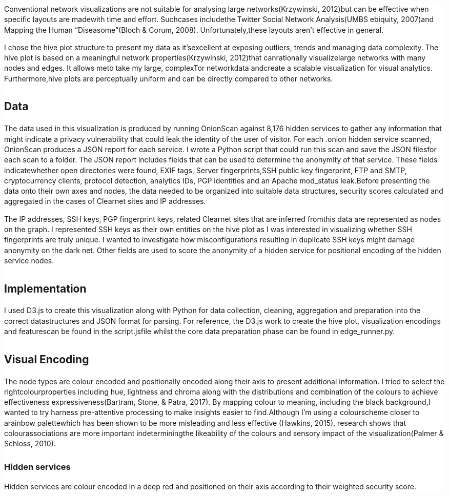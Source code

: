 Conventional network visualizations are not suitable for analysing large networks(Krzywinski, 2012)but can be effective when specific layouts are madewith time and effort. Suchcases includethe Twitter Social Network Analysis(UMBS ebiquity, 2007)and Mapping the Human “Diseasome”(Bloch & Corum, 2008). Unfortunately,these layouts aren’t effective in general.

I chose the hive plot structure to present my data as it’sexcellent at exposing outliers, trends and managing data complexity. The hive plot is based on a meaningful network properties(Krzywinski, 2012)that canrationally visualizelarge networks with many nodes and edges. It allows meto take my large, complexTor networkdata andcreate a scalable visualization for visual analytics. Furthermore,hive plots are perceptually uniform and can be directly compared to other networks.

## Data

The data used in this visualization is produced by running OnionScan against 8,176 hidden services to gather any information that might indicate a privacy vulnerability that could leak the identity of the user of visitor. For each .onion hidden service scanned, OnionScan produces a JSON report for each service. I wrote a Python script that could run this scan and save the JSON filesfor each scan to a folder. The JSON report includes fields that can be used to determine the anonymity of that service. These fields indicatewhether open directories were found, EXIF tags, Server fingerprints,SSH public key fingerprint, FTP and SMTP, cryptocurrency clients, protocol detection, analytics IDs, PGP identities and an Apache mod_status leak.Before presenting the data onto their own axes and nodes, the data needed to be organized into suitable data structures, security scores calculated and aggregated in the cases of Clearnet sites and IP addresses.

The IP addresses, SSH keys, PGP fingerprint keys, related Clearnet sites that are inferred fromthis data are represented as nodes on the graph. I represented SSH keys as their own entities on the hive plot as I was interested in visualizing whether SSH fingerprints are truly unique. I wanted to investigate how misconfigurations resulting in duplicate SSH keys might damage anonymity on the dark net. Other fields are used to score the anonymity of a hidden service for positional encoding of the hidden service nodes.

## Implementation

I used D3.js to create this visualization along with Python for data collection, cleaning, aggregation and preparation into the correct datastructures and JSON format for parsing. For reference, the D3.js work to create the hive plot, visualization encodings and featurescan be found in the script.jsfile whilst the core data preparation phase can be found in edge_runner.py.

## Visual Encoding

The node types are colour encoded and positionally encoded along their axis to present additional information. I tried to select the rightcolourproperties including hue, lightness and chroma along with the distributions and combination of the colours to achieve effectiveness expressiveness(Bartram, Stone, & Patra, 2017). By mapping colour to meaning, including the black background,I wanted to try harness pre-attentive processing to make insights easier to find.Although I’m using a colourscheme closer to arainbow palettewhich has been shown to be more misleading and less effective (Hawkins, 2015), research shows that colourassociations are more important indeterminingthe likeability of the colours and sensory impact of the visualization(Palmer & Schloss, 2010).

### Hidden services

Hidden services are colour encoded in a deep red and positioned on their axis according to their weighted security score.
